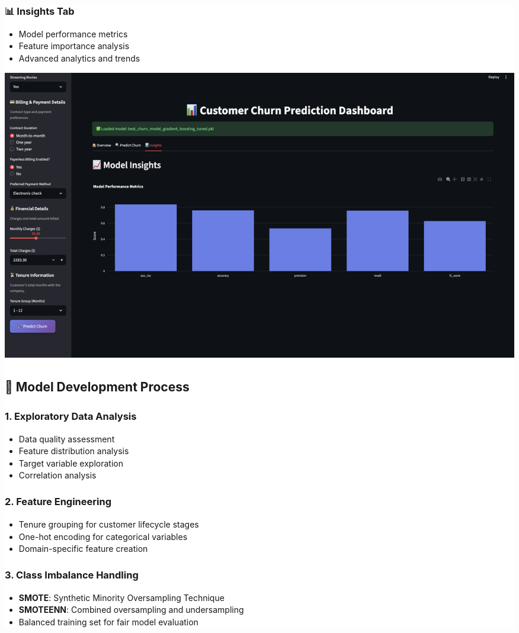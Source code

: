 ### 📊 Insights Tab
- Model performance metrics
- Feature importance analysis
- Advanced analytics and trends

![Model Insights](./images/Model-Insights.png)

## 🔬 Model Development Process

### 1. **Exploratory Data Analysis**
- Data quality assessment
- Feature distribution analysis
- Target variable exploration
- Correlation analysis

### 2. **Feature Engineering**
- Tenure grouping for customer lifecycle stages
- One-hot encoding for categorical variables
- Domain-specific feature creation

### 3. **Class Imbalance Handling**
- **SMOTE**: Synthetic Minority Oversampling Technique
- **SMOTEENN**: Combined oversampling and undersampling
- Balanced training set for fair model evaluation
